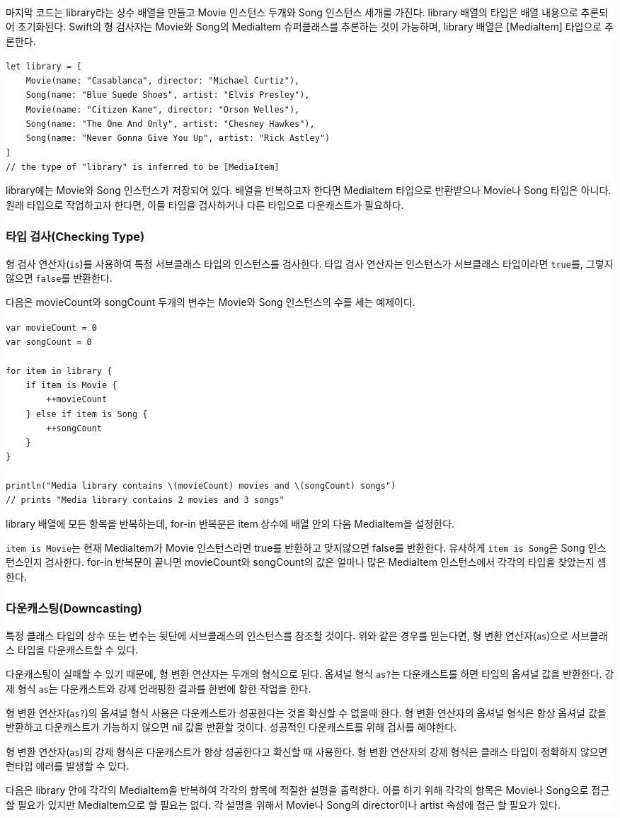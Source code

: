 마지막 코드는 library라는 상수 배열을 만들고 Movie 인스턴스 두개와 Song 인스턴스 세개를 가진다. library 배열의 타입은 배열 내용으로 추론되어 초기화된다. Swift의 형 검사자는 Movie와 Song의 MediaItem 슈퍼클래스를 추론하는 것이 가능하며, library 배열은 [MediaItem] 타입으로 추론한다.

	let library = [
	    Movie(name: "Casablanca", director: "Michael Curtiz"),
	    Song(name: "Blue Suede Shoes", artist: "Elvis Presley"),
	    Movie(name: "Citizen Kane", director: "Orson Welles"),
	    Song(name: "The One And Only", artist: "Chesney Hawkes"),
	    Song(name: "Never Gonna Give You Up", artist: "Rick Astley")
	]
	// the type of "library" is inferred to be [MediaItem]

library에는 Movie와 Song 인스턴스가 저장되어 있다. 배열을 반복하고자 한다면 MediaItem 타입으로 반환받으나 Movie나 Song 타입은 아니다. 원래 타입으로 작업하고자 한다면, 이들 타입을 검사하거나 다른 타입으로 다운캐스트가 필요하다.

### 타입 검사(Checking Type)

형 검사 연산자(`is`)를 사용하여 특정 서브클래스 타입의 인스턴스를 검사한다. 타입 검사 연산자는 인스턴스가 서브클래스 타입이라면 `true`를, 그렇지 않으면 `false`를 반환한다.

다음은 movieCount와 songCount 두개의 변수는 Movie와 Song 인스턴스의 수를 세는 예제이다.

	var movieCount = 0
	var songCount = 0
	 
	for item in library {
	    if item is Movie {
	        ++movieCount
	    } else if item is Song {
	        ++songCount
	    }
	}
	 
	println("Media library contains \(movieCount) movies and \(songCount) songs")
	// prints "Media library contains 2 movies and 3 songs"

library 배열에 모든 항목을 반복하는데, for-in 반복문은 item 상수에 배열 안의 다음 MediaItem을 설정한다.

`item is Movie`는 현재 MediaItem가 Movie 인스턴스라면 true를 반환하고 맞지않으면 false를 반환한다. 유사하게 `item is Song`은 Song 인스턴스인지 검사한다. for-in 반복문이 끝나면 movieCount와 songCount의 값은 얼마나 많은 MediaItem 인스턴스에서 각각의 타입을 찾았는지 셈한다.

### 다운캐스팅(Downcasting)

특정 클래스 타입의 상수 또는 변수는 뒷단에 서브클래스의 인스턴스를 참조할 것이다. 위와 같은 경우를 믿는다면, 형 변환 연산자(`as`)으로 서브클래스 타입을 다운캐스트할 수 있다.

다운캐스팅이 실패할 수 있기 때문에, 형 변환 연산자는 두개의 형식으로 된다. 옵셔널 형식 `as?`는 다운캐스트를 하면 타입의 옵셔널 값을 반환한다. 강제 형식 `as`는 다운캐스트와 강제 언래핑한 결과를 한번에 합한 작업을 한다.

형 변환 연산자(`as?`)의 옵셔널 형식 사용은 다운캐스트가 성공한다는 것을 확신할 수 없을때 한다. 형 변환 연산자의 옵셔널 형식은 항상 옵셔널 값을 반환하고 다운캐스트가 가능하지 않으면 nil 값을 반환할 것이다. 성공적인 다운캐스트를 위해 검사를 해야한다.

형 변환 연산자(`as`)의 강제 형식은 다운캐스트가 항상 성공한다고 확신할 때 사용한다. 형 변환 연산자의 강제 형식은 클래스 타입이 정확하지 않으면 런타입 에러를 발생할 수 있다.

다음은 library 안에 각각의 MediaItem을 반복하여 각각의 항목에 적절한 설명을 출력한다. 이를 하기 위해 각각의 항목은 Movie나 Song으로 접근할 필요가 있지만 MediaItem으로 할 필요는 없다. 각 설명을 위해서 Movie나 Song의 director이나 artist 속성에 접근 할 필요가 있다.
